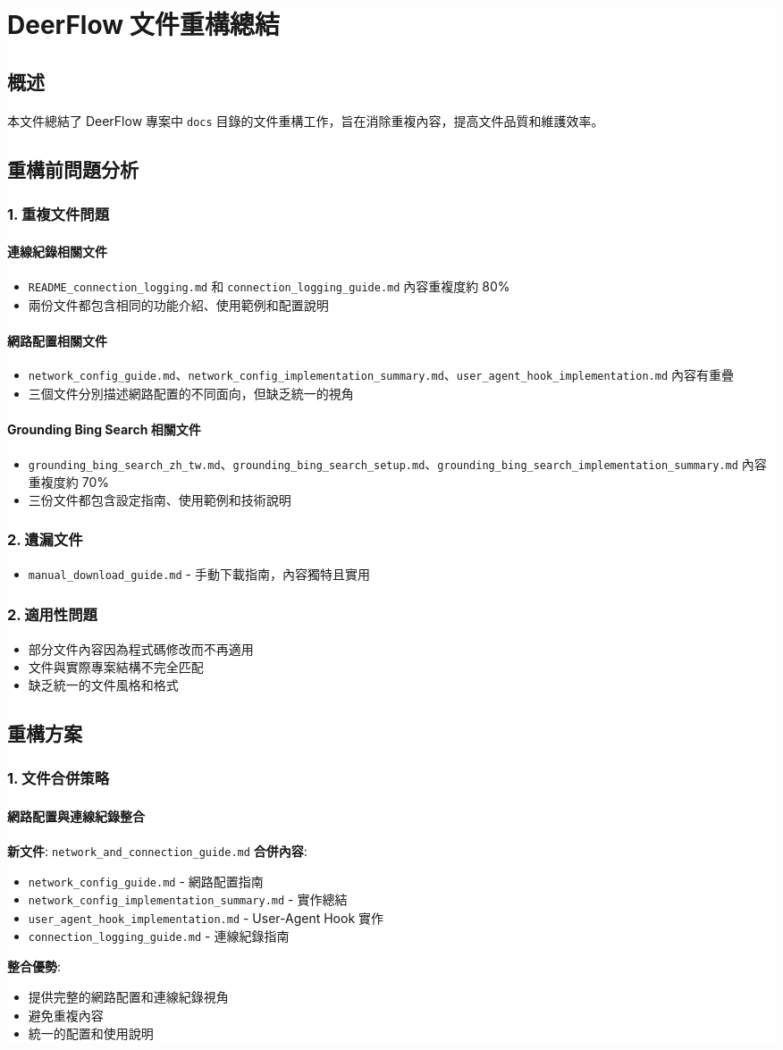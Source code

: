 # DeerFlow 文件重構總結

## 概述

本文件總結了 DeerFlow 專案中 `docs` 目錄的文件重構工作，旨在消除重複內容，提高文件品質和維護效率。

## 重構前問題分析

### 1. 重複文件問題

#### 連線紀錄相關文件
- `README_connection_logging.md` 和 `connection_logging_guide.md` 內容重複度約 80%
- 兩份文件都包含相同的功能介紹、使用範例和配置說明

#### 網路配置相關文件
- `network_config_guide.md`、`network_config_implementation_summary.md`、`user_agent_hook_implementation.md` 內容有重疊
- 三個文件分別描述網路配置的不同面向，但缺乏統一的視角

#### Grounding Bing Search 相關文件
- `grounding_bing_search_zh_tw.md`、`grounding_bing_search_setup.md`、`grounding_bing_search_implementation_summary.md` 內容重複度約 70%
- 三份文件都包含設定指南、使用範例和技術說明

### 2. 遺漏文件
- `manual_download_guide.md` - 手動下載指南，內容獨特且實用

### 2. 適用性問題

- 部分文件內容因為程式碼修改而不再適用
- 文件與實際專案結構不完全匹配
- 缺乏統一的文件風格和格式

## 重構方案

### 1. 文件合併策略

#### 網路配置與連線紀錄整合
**新文件**: `network_and_connection_guide.md`
**合併內容**:
- `network_config_guide.md` - 網路配置指南
- `network_config_implementation_summary.md` - 實作總結
- `user_agent_hook_implementation.md` - User-Agent Hook 實作
- `connection_logging_guide.md` - 連線紀錄指南

**整合優勢**:
- 提供完整的網路配置和連線紀錄視角
- 避免重複內容
- 統一的配置和使用說明
